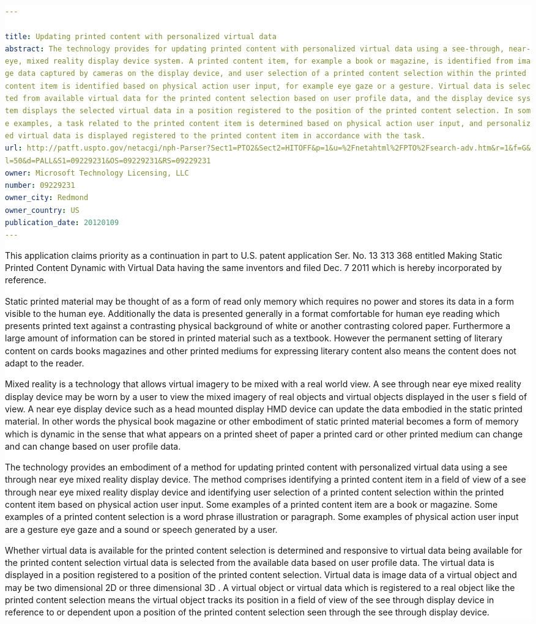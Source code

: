 ```yaml
---

title: Updating printed content with personalized virtual data
abstract: The technology provides for updating printed content with personalized virtual data using a see-through, near-eye, mixed reality display device system. A printed content item, for example a book or magazine, is identified from image data captured by cameras on the display device, and user selection of a printed content selection within the printed content item is identified based on physical action user input, for example eye gaze or a gesture. Virtual data is selected from available virtual data for the printed content selection based on user profile data, and the display device system displays the selected virtual data in a position registered to the position of the printed content selection. In some examples, a task related to the printed content item is determined based on physical action user input, and personalized virtual data is displayed registered to the printed content item in accordance with the task.
url: http://patft.uspto.gov/netacgi/nph-Parser?Sect1=PTO2&Sect2=HITOFF&p=1&u=%2Fnetahtml%2FPTO%2Fsearch-adv.htm&r=1&f=G&l=50&d=PALL&S1=09229231&OS=09229231&RS=09229231
owner: Microsoft Technology Licensing, LLC
number: 09229231
owner_city: Redmond
owner_country: US
publication_date: 20120109
---
```

This application claims priority as a continuation in part to U.S. patent application Ser. No. 13 313 368 entitled Making Static Printed Content Dynamic with Virtual Data having the same inventors and filed Dec. 7 2011 which is hereby incorporated by reference.

Static printed material may be thought of as a form of read only memory which requires no power and stores its data in a form visible to the human eye. Additionally the data is presented generally in a format comfortable for human eye reading which presents printed text against a contrasting physical background of white or another contrasting colored paper. Furthermore a large amount of information can be stored in printed material such as a textbook. However the permanent setting of literary content on cards books magazines and other printed mediums for expressing literary content also means the content does not adapt to the reader.

Mixed reality is a technology that allows virtual imagery to be mixed with a real world view. A see through near eye mixed reality display device may be worn by a user to view the mixed imagery of real objects and virtual objects displayed in the user s field of view. A near eye display device such as a head mounted display HMD device can update the data embodied in the static printed material. In other words the physical book magazine or other embodiment of static printed material becomes a form of memory which is dynamic in the sense that what appears on a printed sheet of paper a printed card or other printed medium can change and can change based on user profile data.

The technology provides an embodiment of a method for updating printed content with personalized virtual data using a see through near eye mixed reality display device. The method comprises identifying a printed content item in a field of view of a see through near eye mixed reality display device and identifying user selection of a printed content selection within the printed content item based on physical action user input. Some examples of a printed content item are a book or magazine. Some examples of a printed content selection is a word phrase illustration or paragraph. Some examples of physical action user input are a gesture eye gaze and a sound or speech generated by a user.

Whether virtual data is available for the printed content selection is determined and responsive to virtual data being available for the printed content selection virtual data is selected from the available data based on user profile data. The virtual data is displayed in a position registered to a position of the printed content selection. Virtual data is image data of a virtual object and may be two dimensional 2D or three dimensional 3D . A virtual object or virtual data which is registered to a real object like the printed content selection means the virtual object tracks its position in a field of view of the see through display device in reference to or dependent upon a position of the printed content selection seen through the see through display device.
